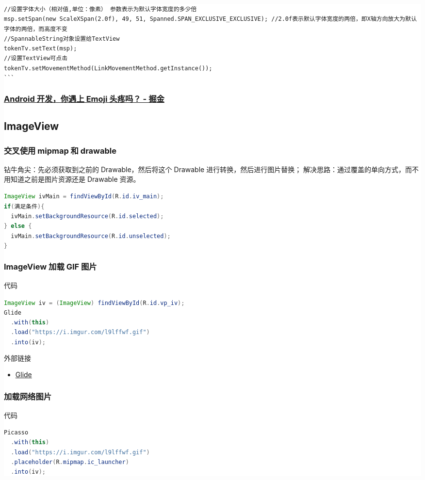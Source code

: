     //设置字体大小（相对值,单位：像素） 参数表示为默认字体宽度的多少倍
    msp.setSpan(new ScaleXSpan(2.0f), 49, 51, Spanned.SPAN_EXCLUSIVE_EXCLUSIVE); //2.0f表示默认字体宽度的两倍，即X轴方向放大为默认字体的两倍，而高度不变
    //SpannableString对象设置给TextView
    tokenTv.setText(msp);
    //设置TextView可点击
    tokenTv.setMovementMethod(LinkMovementMethod.getInstance());
    ```

### [Android 开发，你遇上 Emoji 头疼吗？ - 掘金](https://juejin.im/post/5a45b38451882512d823076a)

## ImageView

### 交叉使用 mipmap 和 drawable

钻牛角尖：先必须获取到之前的 Drawable，然后将这个 Drawable 进行转换，然后进行图片替换；
解决思路：通过覆盖的单向方式，而不用知道之前是图片资源还是 Drawable 资源。

```java
ImageView ivMain = findViewById(R.id.iv_main);
if(满足条件){
  ivMain.setBackgroundResource(R.id.selected);
} else {
  ivMain.setBackgroundResource(R.id.unselected);
}
```

### ImageView 加载 GIF 图片

代码

```java
ImageView iv = (ImageView) findViewById(R.id.vp_iv);
Glide
  .with(this)
  .load("https://i.imgur.com/l9lffwf.gif")
  .into(iv);
```

外部链接

- [Glide](https://github.com/bumptech/glide)

### 加载网络图片

代码

```java
Picasso
  .with(this)
  .load("https://i.imgur.com/l9lffwf.gif")
  .placeholder(R.mipmap.ic_launcher)
  .into(iv);
```
